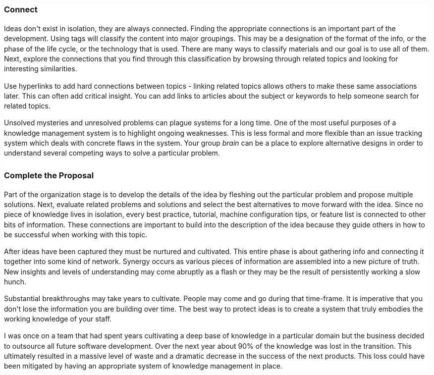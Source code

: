 
### Connect

Ideas don't exist in isolation, they are always connected. Finding the
appropriate connections is an important part of the development. Using tags will
classify the content into major groupings. This may be a designation of the
format of the info, or the phase of the life cycle, or the technology that is
used. There are many ways to classify materials and our goal is to use all of
them. Next, explore the connections that you find through this classification by
browsing through related topics and looking for interesting similarities.

Use hyperlinks to add hard connections between topics - linking related topics
allows others to make these same associations later. This can often add critical
insight. You can add links to articles about the subject or keywords to help
someone search for related topics.

Unsolved mysteries and unresolved problems can plague systems for a long time.
One of the most useful purposes of a knowledge management system is to highlight
ongoing weaknesses. This is less formal and more flexible than an issue tracking
system which deals with concrete flaws in the system. Your group _brain_ can be
a place to explore alternative designs in order to understand several competing
ways to solve a particular problem.


### Complete the Proposal

Part of the organization stage is to develop the details of the idea by fleshing
out the particular problem and propose multiple solutions. Next, evaluate
related problems and solutions and select the best alternatives to move forward
with the idea. Since no piece of knowledge lives in isolation, every best
practice, tutorial, machine configuration tips, or feature list is connected to
other bits of information. These connections are important to build into the
description of the idea because they guide others in how to be successful when
working with this topic.

After ideas have been captured they must be nurtured and cultivated. This
entire phase is about gathering info and connecting it together into some kind
of network. Synergy occurs as various pieces of information are assembled into
a new picture of truth. New insights and levels of understanding may come
abruptly as a flash or they may be the result of persistently working a slow
hunch.

Substantial breakthroughs may take years to cultivate. People may come and go
during that time-frame. It is imperative that you don't lose the information
you are building over time. The best way to protect ideas is to create a
system that truly embodies the working knowledge of your staff.

I was once on a team that had spent years cultivating a deep base of knowledge
in a particular domain but the business decided to outsource all future software
development. Over the next year about 90% of the knowledge was lost in the
transition. This ultimately resulted in a massive level of waste and a dramatic
decrease in the success of the next products. This loss could have been
mitigated by having an appropriate system of knowledge management in place.

